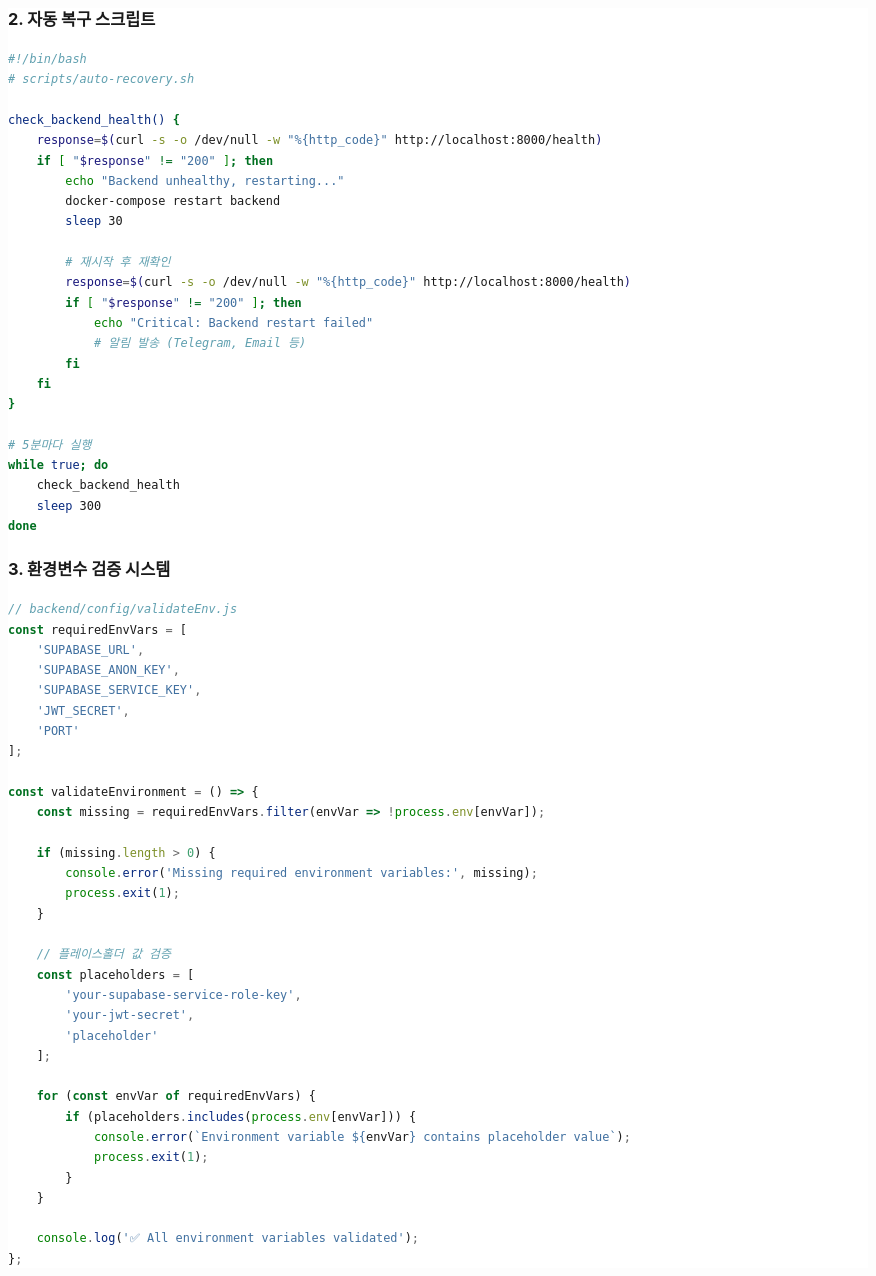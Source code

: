 ### 2. 자동 복구 스크립트
```bash
#!/bin/bash
# scripts/auto-recovery.sh

check_backend_health() {
    response=$(curl -s -o /dev/null -w "%{http_code}" http://localhost:8000/health)
    if [ "$response" != "200" ]; then
        echo "Backend unhealthy, restarting..."
        docker-compose restart backend
        sleep 30
        
        # 재시작 후 재확인
        response=$(curl -s -o /dev/null -w "%{http_code}" http://localhost:8000/health)
        if [ "$response" != "200" ]; then
            echo "Critical: Backend restart failed"
            # 알림 발송 (Telegram, Email 등)
        fi
    fi
}

# 5분마다 실행
while true; do
    check_backend_health
    sleep 300
done
```

### 3. 환경변수 검증 시스템
```javascript
// backend/config/validateEnv.js
const requiredEnvVars = [
    'SUPABASE_URL',
    'SUPABASE_ANON_KEY', 
    'SUPABASE_SERVICE_KEY',
    'JWT_SECRET',
    'PORT'
];

const validateEnvironment = () => {
    const missing = requiredEnvVars.filter(envVar => !process.env[envVar]);
    
    if (missing.length > 0) {
        console.error('Missing required environment variables:', missing);
        process.exit(1);
    }
    
    // 플레이스홀더 값 검증
    const placeholders = [
        'your-supabase-service-role-key',
        'your-jwt-secret',
        'placeholder'
    ];
    
    for (const envVar of requiredEnvVars) {
        if (placeholders.includes(process.env[envVar])) {
            console.error(`Environment variable ${envVar} contains placeholder value`);
            process.exit(1);
        }
    }
    
    console.log('✅ All environment variables validated');
};
```